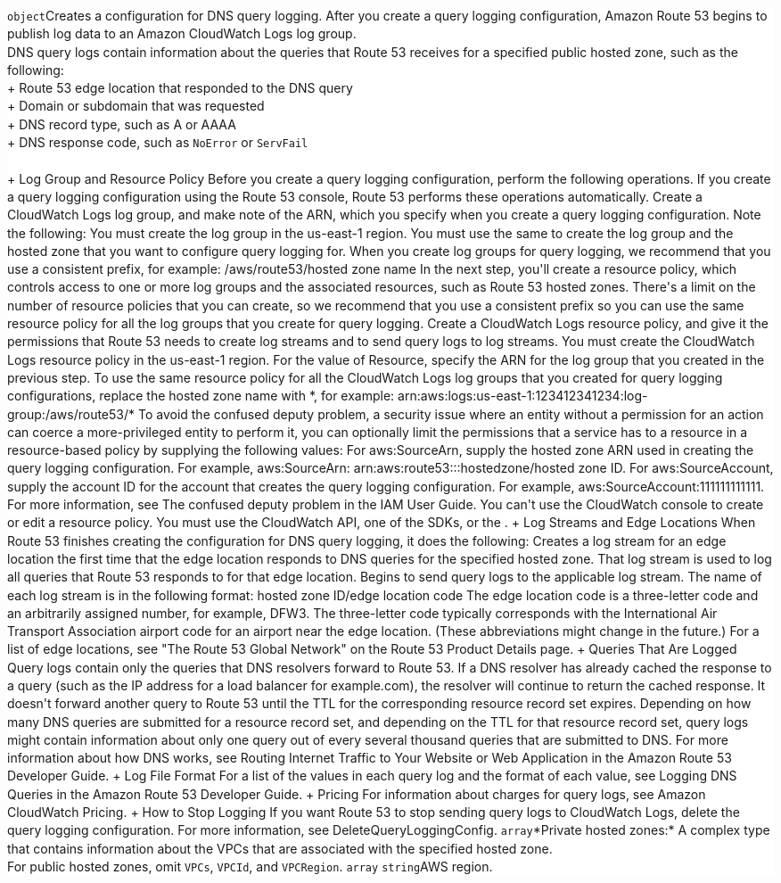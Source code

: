 <tr><td><CopyableCode code="query_logging_config" /></td><td><code>object</code></td><td>Creates a configuration for DNS query logging. After you create a query logging configuration, Amazon Route 53 begins to publish log data to an Amazon CloudWatch Logs log group.<br />DNS query logs contain information about the queries that Route 53 receives for a specified public hosted zone, such as the following:<br />+ Route 53 edge location that responded to the DNS query<br />+ Domain or subdomain that was requested<br />+ DNS record type, such as A or AAAA<br />+ DNS response code, such as <code>NoError</code> or <code>ServFail</code> <br /><br />+ Log Group and Resource Policy Before you create a query logging configuration, perform the following operations. If you create a query logging configuration using the Route 53 console, Route 53 performs these operations automatically. Create a CloudWatch Logs log group, and make note of the ARN, which you specify when you create a query logging configuration. Note the following: You must create the log group in the us-east-1 region. You must use the same to create the log group and the hosted zone that you want to configure query logging for. When you create log groups for query logging, we recommend that you use a consistent prefix, for example: /aws/route53/hosted zone name In the next step, you'll create a resource policy, which controls access to one or more log groups and the associated resources, such as Route 53 hosted zones. There's a limit on the number of resource policies that you can create, so we recommend that you use a consistent prefix so you can use the same resource policy for all the log groups that you create for query logging. Create a CloudWatch Logs resource policy, and give it the permissions that Route 53 needs to create log streams and to send query logs to log streams. You must create the CloudWatch Logs resource policy in the us-east-1 region. For the value of Resource, specify the ARN for the log group that you created in the previous step. To use the same resource policy for all the CloudWatch Logs log groups that you created for query logging configurations, replace the hosted zone name with *, for example: arn:aws:logs:us-east-1:123412341234:log-group:/aws/route53/* To avoid the confused deputy problem, a security issue where an entity without a permission for an action can coerce a more-privileged entity to perform it, you can optionally limit the permissions that a service has to a resource in a resource-based policy by supplying the following values: For aws:SourceArn, supply the hosted zone ARN used in creating the query logging configuration. For example, aws:SourceArn: arn:aws:route53:::hostedzone/hosted zone ID. For aws:SourceAccount, supply the account ID for the account that creates the query logging configuration. For example, aws:SourceAccount:111111111111. For more information, see The confused deputy problem in the IAM User Guide. You can't use the CloudWatch console to create or edit a resource policy. You must use the CloudWatch API, one of the SDKs, or the . + Log Streams and Edge Locations When Route 53 finishes creating the configuration for DNS query logging, it does the following: Creates a log stream for an edge location the first time that the edge location responds to DNS queries for the specified hosted zone. That log stream is used to log all queries that Route 53 responds to for that edge location. Begins to send query logs to the applicable log stream. The name of each log stream is in the following format: hosted zone ID/edge location code The edge location code is a three-letter code and an arbitrarily assigned number, for example, DFW3. The three-letter code typically corresponds with the International Air Transport Association airport code for an airport near the edge location. (These abbreviations might change in the future.) For a list of edge locations, see "The Route 53 Global Network" on the Route 53 Product Details page. + Queries That Are Logged Query logs contain only the queries that DNS resolvers forward to Route 53. If a DNS resolver has already cached the response to a query (such as the IP address for a load balancer for example.com), the resolver will continue to return the cached response. It doesn't forward another query to Route 53 until the TTL for the corresponding resource record set expires. Depending on how many DNS queries are submitted for a resource record set, and depending on the TTL for that resource record set, query logs might contain information about only one query out of every several thousand queries that are submitted to DNS. For more information about how DNS works, see Routing Internet Traffic to Your Website or Web Application in the Amazon Route 53 Developer Guide. + Log File Format For a list of the values in each query log and the format of each value, see Logging DNS Queries in the Amazon Route 53 Developer Guide. + Pricing For information about charges for query logs, see Amazon CloudWatch Pricing. + How to Stop Logging If you want Route 53 to stop sending query logs to CloudWatch Logs, delete the query logging configuration. For more information, see DeleteQueryLoggingConfig.</td></tr>
<tr><td><CopyableCode code="vpcs" /></td><td><code>array</code></td><td>*Private hosted zones:* A complex type that contains information about the VPCs that are associated with the specified hosted zone.<br />For public hosted zones, omit <code>VPCs</code>, <code>VPCId</code>, and <code>VPCRegion</code>.</td></tr>
<tr><td><CopyableCode code="name_servers" /></td><td><code>array</code></td><td></td></tr>
<tr><td><CopyableCode code="region" /></td><td><code>string</code></td><td>AWS region.</td></tr>
</tbody></table>
